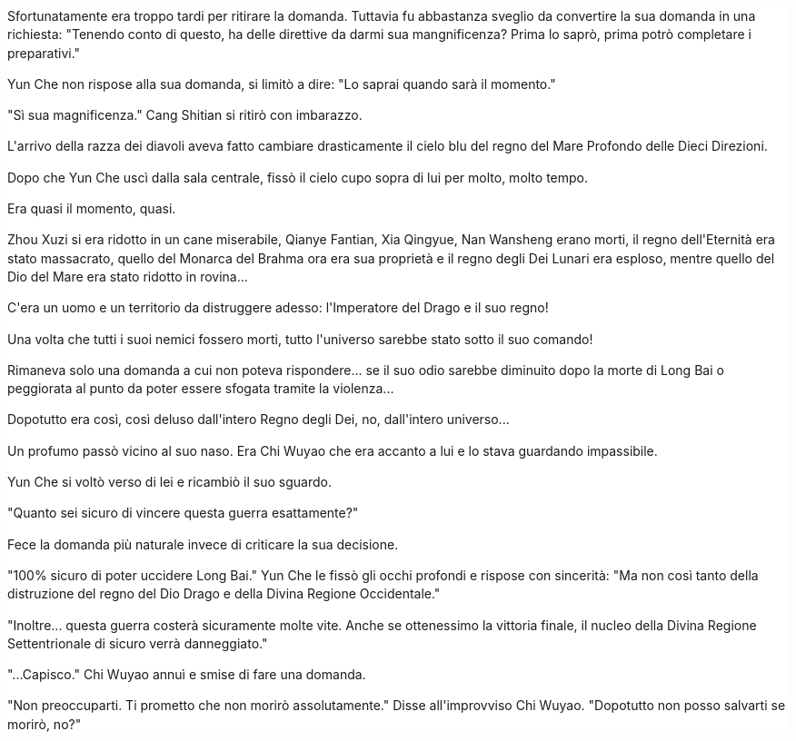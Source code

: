 
Sfortunatamente era troppo tardi per ritirare la domanda. Tuttavia fu abbastanza sveglio da convertire la sua domanda in una richiesta: "Tenendo conto di questo, ha delle direttive da darmi sua mangnificenza? Prima lo saprò, prima potrò completare i preparativi."


Yun Che non rispose alla sua domanda, si limitò a dire: "Lo saprai quando sarà il momento."


"Sì sua magnificenza." Cang Shitian si ritirò con imbarazzo.


L'arrivo della razza dei diavoli aveva fatto cambiare drasticamente il cielo blu del regno del Mare Profondo delle Dieci Direzioni.


Dopo che Yun Che uscì dalla sala centrale, fissò il cielo cupo sopra di lui per molto, molto tempo.


Era quasi il momento, quasi.


Zhou Xuzi si era ridotto in un cane miserabile, Qianye Fantian, Xia Qingyue, Nan Wansheng erano morti, il regno dell'Eternità era stato massacrato, quello del Monarca del Brahma ora era sua proprietà e il regno degli Dei Lunari era esploso, mentre quello del Dio del Mare era stato ridotto in rovina...


C'era un uomo e un territorio da distruggere adesso: l'Imperatore del Drago e il suo regno!


Una volta che tutti i suoi nemici fossero morti, tutto l'universo sarebbe stato sotto il suo comando!


Rimaneva solo una domanda a cui non poteva rispondere... se il suo odio sarebbe diminuito dopo la morte di Long Bai o peggiorata al punto da poter essere sfogata tramite la violenza...


Dopotutto era così, così deluso dall'intero Regno degli Dei, no, dall'intero universo...


Un profumo passò vicino al suo naso. Era Chi Wuyao che era accanto a lui e lo stava guardando impassibile.


Yun Che si voltò verso di lei e ricambiò il suo sguardo.


"Quanto sei sicuro di vincere questa guerra esattamente?"


Fece la domanda più naturale invece di criticare la sua decisione.


"100% sicuro di poter uccidere Long Bai." Yun Che le fissò gli occhi profondi e rispose con sincerità: "Ma non così tanto della distruzione del regno del Dio Drago e della Divina Regione Occidentale."


"Inoltre... questa guerra costerà sicuramente molte vite. Anche se ottenessimo la vittoria finale, il nucleo della Divina Regione Settentrionale di sicuro verrà danneggiato."


"...Capisco." Chi Wuyao annuì e smise di fare una domanda.


"Non preoccuparti. Ti prometto che non morirò assolutamente." Disse all'improvviso Chi Wuyao. "Dopotutto non posso salvarti se morirò, no?"
